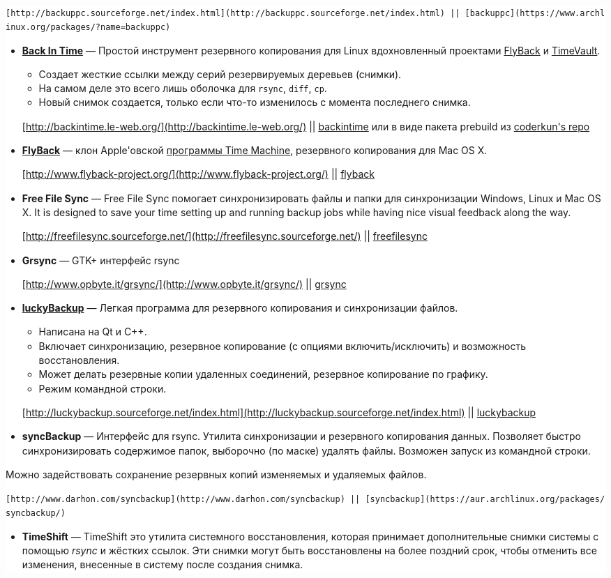 	[http://backuppc.sourceforge.net/index.html](http://backuppc.sourceforge.net/index.html) || [backuppc](https://www.archlinux.org/packages/?name=backuppc)

*   **[Back In Time](/index.php/Back_In_Time "Back In Time")** — Простой инструмент резервного копирования для Linux вдохновленный проектами [FlyBack](https://en.wikipedia.org/wiki/FlyBack "wikipedia:FlyBack") и [TimeVault](https://wiki.ubuntu.com/TimeVault/).
    *   Создает жесткие ссылки между серий резервируемых деревьев (снимки).
    *   На самом деле это всего лишь оболочка для `rsync`, `diff`, `cp`.
    *   Новый снимок создается, только если что-то изменилось с момента последнего снимка.

	[http://backintime.le-web.org/](http://backintime.le-web.org/) || [backintime](https://aur.archlinux.org/packages/backintime/) или в виде пакета prebuild из [coderkun's repo](http://arch.coderkun.de/)

*   **[FlyBack](https://en.wikipedia.org/wiki/FlyBack "wikipedia:FlyBack")** — клон Apple'овской [программы Time Machine](https://en.wikipedia.org/wiki/ru:Time_Machine_(%D0%BF%D1%80%D0%BE%D0%B3%D1%80%D0%B0%D0%BC%D0%BC%D0%B0) "wikipedia:ru:Time Machine (программа)"), резервного копирования для Mac OS X.

	[http://www.flyback-project.org/](http://www.flyback-project.org/) || [flyback](https://aur.archlinux.org/packages/flyback/)

*   **Free File Sync** — Free File Sync помогает синхронизировать файлы и папки для синхронизации Windows, Linux и Mac OS X. It is designed to save your time setting up and running backup jobs while having nice visual feedback along the way.

	[http://freefilesync.sourceforge.net/](http://freefilesync.sourceforge.net/) || [freefilesync](https://aur.archlinux.org/packages/freefilesync/)

*   **Grsync** — GTK+ интерфейс rsync

	[http://www.opbyte.it/grsync/](http://www.opbyte.it/grsync/) || [grsync](https://www.archlinux.org/packages/?name=grsync)

*   **[luckyBackup](https://en.wikipedia.org/wiki/LuckyBackup "wikipedia:LuckyBackup")** — Легкая программа для резервного копирования и синхронизации файлов.
    *   Написана на Qt и C++.
    *   Включает синхронизацию, резервное копирование (с опциями включить/исключить) и возможность восстановления.
    *   Может делать резервные копии удаленных соединений, резервное копирование по графику.
    *   Режим командной строки.

	[http://luckybackup.sourceforge.net/index.html](http://luckybackup.sourceforge.net/index.html) || [luckybackup](https://aur.archlinux.org/packages/luckybackup/)

*   **syncBackup** — Интерфейс для rsync. Утилита синхронизации и резервного копирования данных. Позволяет быстро синхронизировать содержимое папок, выборочно (по маске) удалять файлы. Возможен запуск из командной строки.

Можно задействовать сохранение резервных копий изменяемых и удаляемых файлов.

	[http://www.darhon.com/syncbackup](http://www.darhon.com/syncbackup) || [syncbackup](https://aur.archlinux.org/packages/syncbackup/)

*   **TimeShift** — TimeShift это утилита системного восстановления, которая принимает дополнительные снимки системы с помощью *rsync* и жёстких ссылок. Эти снимки могут быть восстановлены на более поздний срок, чтобы отменить все изменения, внесенные в систему после создания снимка.
